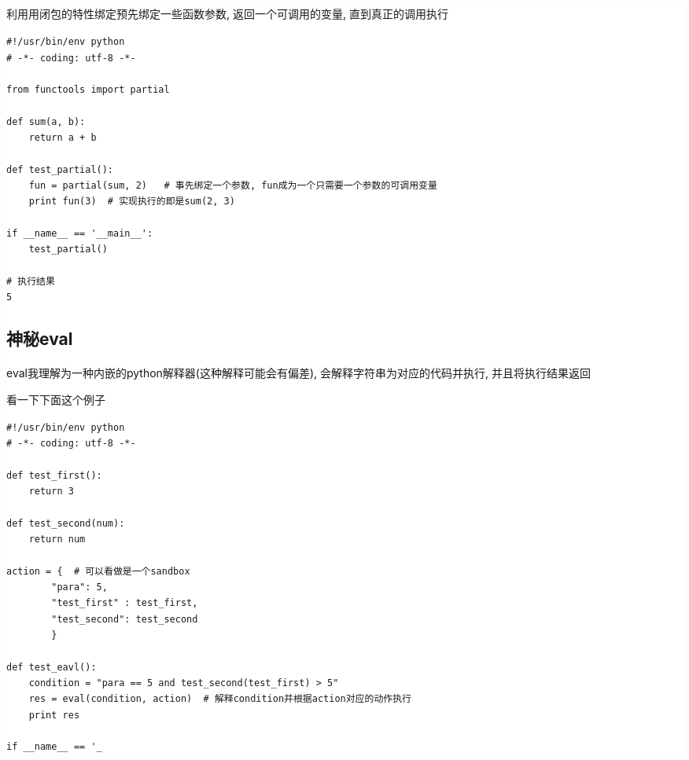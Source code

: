 利用用闭包的特性绑定预先绑定一些函数参数, 返回一个可调用的变量, 直到真正的调用执行

```
#!/usr/bin/env python
# -*- coding: utf-8 -*-

from functools import partial

def sum(a, b):
    return a + b

def test_partial():
    fun = partial(sum, 2)   # 事先绑定一个参数, fun成为一个只需要一个参数的可调用变量
    print fun(3)  # 实现执行的即是sum(2, 3)

if __name__ == '__main__':
    test_partial()
    
# 执行结果
5
```





## 神秘eval

eval我理解为一种内嵌的python解释器(这种解释可能会有偏差), 会解释字符串为对应的代码并执行, 并且将执行结果返回

看一下下面这个例子

```
#!/usr/bin/env python
# -*- coding: utf-8 -*-

def test_first():
    return 3

def test_second(num):
    return num

action = {  # 可以看做是一个sandbox
        "para": 5,
        "test_first" : test_first,
        "test_second": test_second
        }

def test_eavl():  
    condition = "para == 5 and test_second(test_first) > 5"
    res = eval(condition, action)  # 解释condition并根据action对应的动作执行
    print res

if __name__ == '_
```
